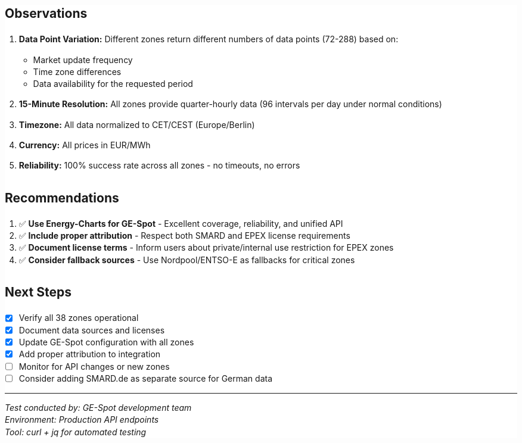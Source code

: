 ## Observations

1. **Data Point Variation:** Different zones return different numbers of data points (72-288) based on:
   - Market update frequency
   - Time zone differences
   - Data availability for the requested period

2. **15-Minute Resolution:** All zones provide quarter-hourly data (96 intervals per day under normal conditions)

3. **Timezone:** All data normalized to CET/CEST (Europe/Berlin)

4. **Currency:** All prices in EUR/MWh

5. **Reliability:** 100% success rate across all zones - no timeouts, no errors

## Recommendations

1. ✅ **Use Energy-Charts for GE-Spot** - Excellent coverage, reliability, and unified API
2. ✅ **Include proper attribution** - Respect both SMARD and EPEX license requirements
3. ✅ **Document license terms** - Inform users about private/internal use restriction for EPEX zones
4. ✅ **Consider fallback sources** - Use Nordpool/ENTSO-E as fallbacks for critical zones

## Next Steps

- [x] Verify all 38 zones operational
- [x] Document data sources and licenses
- [x] Update GE-Spot configuration with all zones
- [x] Add proper attribution to integration
- [ ] Monitor for API changes or new zones
- [ ] Consider adding SMARD.de as separate source for German data

---
*Test conducted by: GE-Spot development team*  
*Environment: Production API endpoints*  
*Tool: curl + jq for automated testing*
